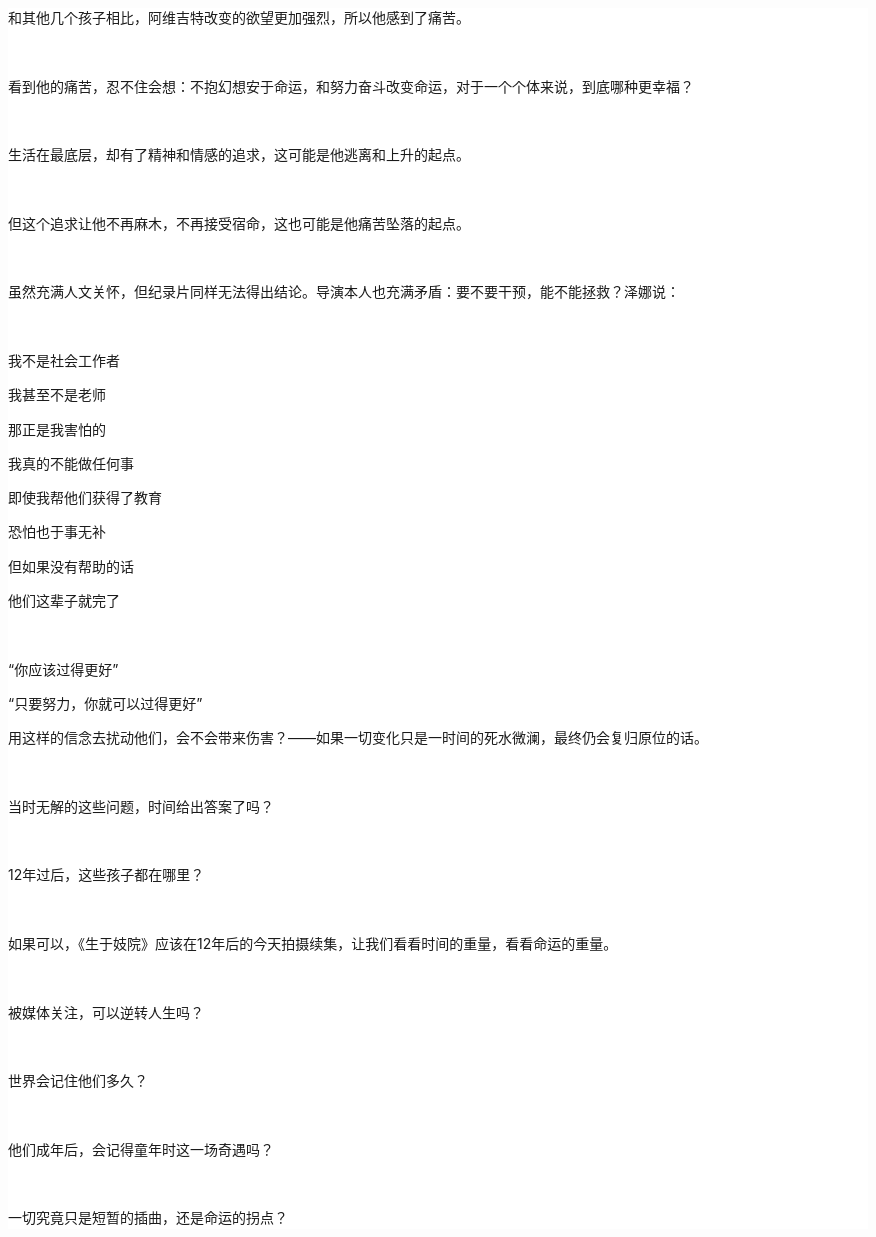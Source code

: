 
和其他几个孩子相比，阿维吉特改变的欲望更加强烈，所以他感到了痛苦。

 

看到他的痛苦，忍不住会想：不抱幻想安于命运，和努力奋斗改变命运，对于一个个体来说，到底哪种更幸福？

 

生活在最底层，却有了精神和情感的追求，这可能是他逃离和上升的起点。

 

但这个追求让他不再麻木，不再接受宿命，这也可能是他痛苦坠落的起点。

 

虽然充满人文关怀，但纪录片同样无法得出结论。导演本人也充满矛盾：要不要干预，能不能拯救？泽娜说：

 

我不是社会工作者

我甚至不是老师

那正是我害怕的

我真的不能做任何事

即使我帮他们获得了教育

恐怕也于事无补

但如果没有帮助的话

他们这辈子就完了

 

“你应该过得更好”

“只要努力，你就可以过得更好”


用这样的信念去扰动他们，会不会带来伤害？——如果一切变化只是一时间的死水微澜，最终仍会复归原位的话。

 

当时无解的这些问题，时间给出答案了吗？

 

12年过后，这些孩子都在哪里？

 

如果可以，《生于妓院》应该在12年后的今天拍摄续集，让我们看看时间的重量，看看命运的重量。

 

被媒体关注，可以逆转人生吗？

 

世界会记住他们多久？

 

他们成年后，会记得童年时这一场奇遇吗？

 

一切究竟只是短暂的插曲，还是命运的拐点？
